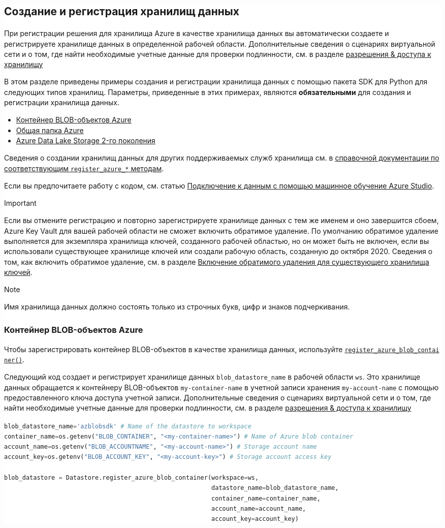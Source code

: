 ## <a name="create-and-register-datastores"></a>Создание и регистрация хранилищ данных

При регистрации решения для хранилища Azure в качестве хранилища данных вы автоматически создаете и регистрируете хранилище данных в определенной рабочей области. Дополнительные сведения о сценариях виртуальной сети и о том, где найти необходимые учетные данные для проверки подлинности, см. в разделе [разрешения & доступа к хранилищу](#storage-access-and-permissions) 

В этом разделе приведены примеры создания и регистрации хранилища данных с помощью пакета SDK для Python для следующих типов хранилищ. Параметры, приведенные в этих примерах, являются **обязательными** для создания и регистрации хранилища данных.

* [Контейнер BLOB-объектов Azure](#azure-blob-container)
* [Общая папка Azure](#azure-file-share)
* [Azure Data Lake Storage 2-го поколения](#azure-data-lake-storage-generation-2)

 Сведения о создании хранилищ данных для других поддерживаемых служб хранилища см. в [справочной документации по соответствующим `register_azure_*` методам](/python/api/azureml-core/azureml.core.datastore.datastore?preserve-view=true&view=azure-ml-py#&preserve-view=truemethods).

Если вы предпочитаете работу с кодом, см. статью [Подключение к данным с помощью машинное обучение Azure Studio](how-to-connect-data-ui.md).
>[!IMPORTANT]
> Если вы отмените регистрацию и повторно зарегистрируете хранилище данных с тем же именем и оно завершится сбоем, Azure Key Vault для вашей рабочей области не сможет включить обратимое удаление. По умолчанию обратимое удаление выполняется для экземпляра хранилища ключей, созданного рабочей областью, но он может быть не включен, если вы использовали существующее хранилище ключей или создали рабочую область, созданную до октября 2020. Сведения о том, как включить обратимое удаление, см. в разделе [Включение обратимого удаления для существующего хранилища ключей]( https://docs.microsoft.com/azure/key-vault/general/soft-delete-change#turn-on-soft-delete-for-an-existing-key-vault).

> [!NOTE]
> Имя хранилища данных должно состоять только из строчных букв, цифр и знаков подчеркивания. 

### <a name="azure-blob-container"></a>Контейнер BLOB-объектов Azure

Чтобы зарегистрировать контейнер BLOB-объектов в качестве хранилища данных, используйте [`register_azure_blob_container()`](/python/api/azureml-core/azureml.core.datastore%28class%29?preserve-view=true&view=azure-ml-py#&preserve-view=trueregister-azure-blob-container-workspace--datastore-name--container-name--account-name--sas-token-none--account-key-none--protocol-none--endpoint-none--overwrite-false--create-if-not-exists-false--skip-validation-false--blob-cache-timeout-none--grant-workspace-access-false--subscription-id-none--resource-group-none-).

Следующий код создает и регистрирует хранилище данных `blob_datastore_name` в рабочей области `ws`. Это хранилище данных обращается к контейнеру BLOB-объектов `my-container-name` в учетной записи хранения `my-account-name` с помощью предоставленного ключа доступа учетной записи. Дополнительные сведения о сценариях виртуальной сети и о том, где найти необходимые учетные данные для проверки подлинности, см. в разделе [разрешения & доступа к хранилищу](#storage-access-and-permissions) 

```Python
blob_datastore_name='azblobsdk' # Name of the datastore to workspace
container_name=os.getenv("BLOB_CONTAINER", "<my-container-name>") # Name of Azure blob container
account_name=os.getenv("BLOB_ACCOUNTNAME", "<my-account-name>") # Storage account name
account_key=os.getenv("BLOB_ACCOUNT_KEY", "<my-account-key>") # Storage account access key

blob_datastore = Datastore.register_azure_blob_container(workspace=ws, 
                                                         datastore_name=blob_datastore_name, 
                                                         container_name=container_name, 
                                                         account_name=account_name,
                                                         account_key=account_key)
```

